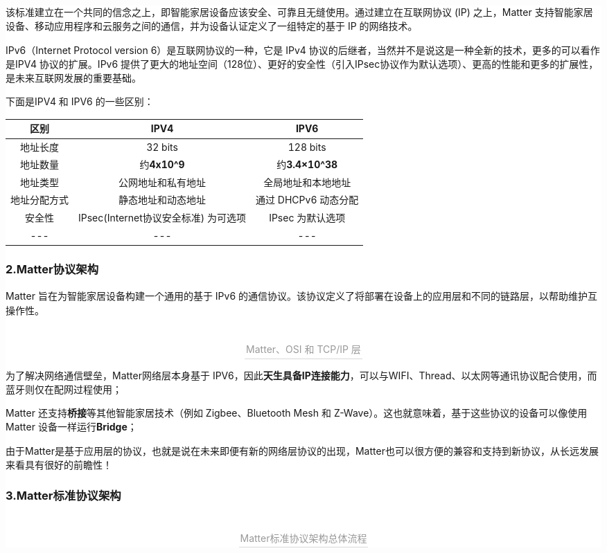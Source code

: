 该标准建立在一个共同的信念之上，即智能家居设备应该安全、可靠且无缝使用。通过建立在互联网协议 (IP) 之上，Matter 支持智能家居设备、移动应用程序和云服务之间的通信，并为设备认证定义了一组特定的基于 IP 的网络技术。

IPv6（Internet Protocol version 6）是互联网协议的一种，它是 IPv4 协议的后继者，当然并不是说这是一种全新的技术，更多的可以看作是IPV4 协议的扩展。IPv6 提供了更大的地址空间（128位）、更好的安全性（引入IPsec协议作为默认选项）、更高的性能和更多的扩展性，是未来互联网发展的重要基础。

下面是IPV4 和 IPV6 的一些区别：

|     区别     |                 IPV4                 |         IPV6         |
| :----------: | :----------------------------------: | :------------------: |
|   地址长度   |               32 bits                |       128 bits       |
|   地址数量   |             约**4x10^9**             |   约**3.4×10^38**    |
|   地址类型   |          公网地址和私有地址          |  全局地址和本地地址  |
| 地址分配方式 |          静态地址和动态地址          | 通过 DHCPv6 动态分配 |
|    安全性    | IPsec(Internet协议安全标准) 为可选项 |   IPsec 为默认选项   |
|     ---      |                 ---                  |         ---          |

### 2.Matter协议架构

Matter 旨在为智能家居设备构建一个通用的基于 IPv6 的通信协议。该协议定义了将部署在设备上的应用层和不同的链路层，以帮助维护互操作性。

<center>
    <img style="border-radius: 0.3125em;
    box-shadow: 0 2px 4px 0 rgba(34,36,38,.12),0 2px 10px 0 rgba(34,36,38,.08);" 
    src="https://cdn.jsdelivr.net/gh/kurisaW/picbed/img2023/202306121952614.png" width = "60%" alt=""/>
    <br>
    <div style="color:orange; border-bottom: 1px solid #d9d9d9;
    display: inline-block;
    color: #999;
    padding: 2px;">
      Matter、OSI 和 TCP/IP 层
  	</div>
</center>


为了解决网络通信壁垒，Matter网络层本身基于 IPV6，因此**天生具备IP连接能力**，可以与WIFI、Thread、以太网等通讯协议配合使用，而蓝牙则仅在配网过程使用；

Matter 还支持**桥接**等其他智能家居技术（例如 Zigbee、Bluetooth Mesh 和 Z-Wave）。这也就意味着，基于这些协议的设备可以像使用 Matter 设备一样运行**Bridge**；

由于Matter是基于应用层的协议，也就是说在未来即便有新的网络层协议的出现，Matter也可以很方便的兼容和支持到新协议，从长远发展来看具有很好的前瞻性！

### 3.Matter标准协议架构

<center>
    <img style="border-radius: 0.3125em;
    box-shadow: 0 2px 4px 0 rgba(34,36,38,.12),0 2px 10px 0 rgba(34,36,38,.08);" 
    src="https://cdn.jsdelivr.net/gh/kurisaW/picbed/img2023/202306121138795.png" width = "110%" alt=""/>
    <br>
    <div style="color:orange; border-bottom: 1px solid #d9d9d9;
    display: inline-block;
    color: #999;
    padding: 2px;">
      Matter标准协议架构总体流程
  	</div>
</center>
